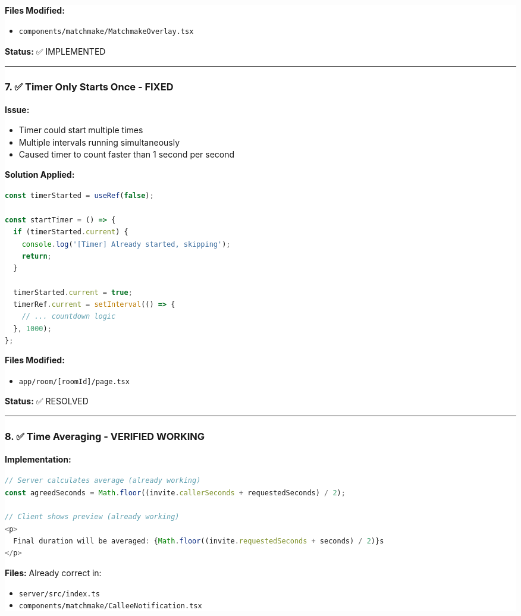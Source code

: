 **Files Modified:**
- `components/matchmake/MatchmakeOverlay.tsx`

**Status:** ✅ IMPLEMENTED

---

### 7. ✅ Timer Only Starts Once - FIXED

**Issue:**
- Timer could start multiple times
- Multiple intervals running simultaneously
- Caused timer to count faster than 1 second per second

**Solution Applied:**
```typescript
const timerStarted = useRef(false);

const startTimer = () => {
  if (timerStarted.current) {
    console.log('[Timer] Already started, skipping');
    return;
  }
  
  timerStarted.current = true;
  timerRef.current = setInterval(() => {
    // ... countdown logic
  }, 1000);
};
```

**Files Modified:**
- `app/room/[roomId]/page.tsx`

**Status:** ✅ RESOLVED

---

### 8. ✅ Time Averaging - VERIFIED WORKING

**Implementation:**
```typescript
// Server calculates average (already working)
const agreedSeconds = Math.floor((invite.callerSeconds + requestedSeconds) / 2);

// Client shows preview (already working)
<p>
  Final duration will be averaged: {Math.floor((invite.requestedSeconds + seconds) / 2)}s
</p>
```

**Files:** Already correct in:
- `server/src/index.ts`
- `components/matchmake/CalleeNotification.tsx`
